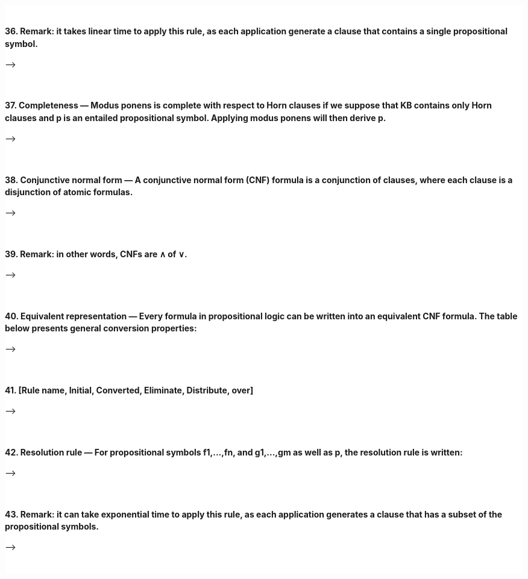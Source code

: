 <br>


**36. Remark: it takes linear time to apply this rule, as each application generate a clause that contains a single propositional symbol.**

&#10230;

<br>


**37. Completeness ― Modus ponens is complete with respect to Horn clauses if we suppose that KB contains only Horn clauses and p is an entailed propositional symbol. Applying modus ponens will then derive p.**

&#10230;

<br>


**38. Conjunctive normal form ― A conjunctive normal form (CNF) formula is a conjunction of clauses, where each clause is a disjunction of atomic formulas.**

&#10230;

<br>


**39. Remark: in other words, CNFs are ∧ of ∨.**

&#10230;

<br>


**40. Equivalent representation ― Every formula in propositional logic can be written into an equivalent CNF formula. The table below presents general conversion properties:**

&#10230;

<br>


**41. [Rule name, Initial, Converted, Eliminate, Distribute, over]**

&#10230;

<br>


**42. Resolution rule ― For propositional symbols f1,...,fn, and g1,...,gm as well as p, the resolution rule is written:**

&#10230;

<br>


**43. Remark: it can take exponential time to apply this rule, as each application generates a clause that has a subset of the propositional symbols.**

&#10230;

<br>

